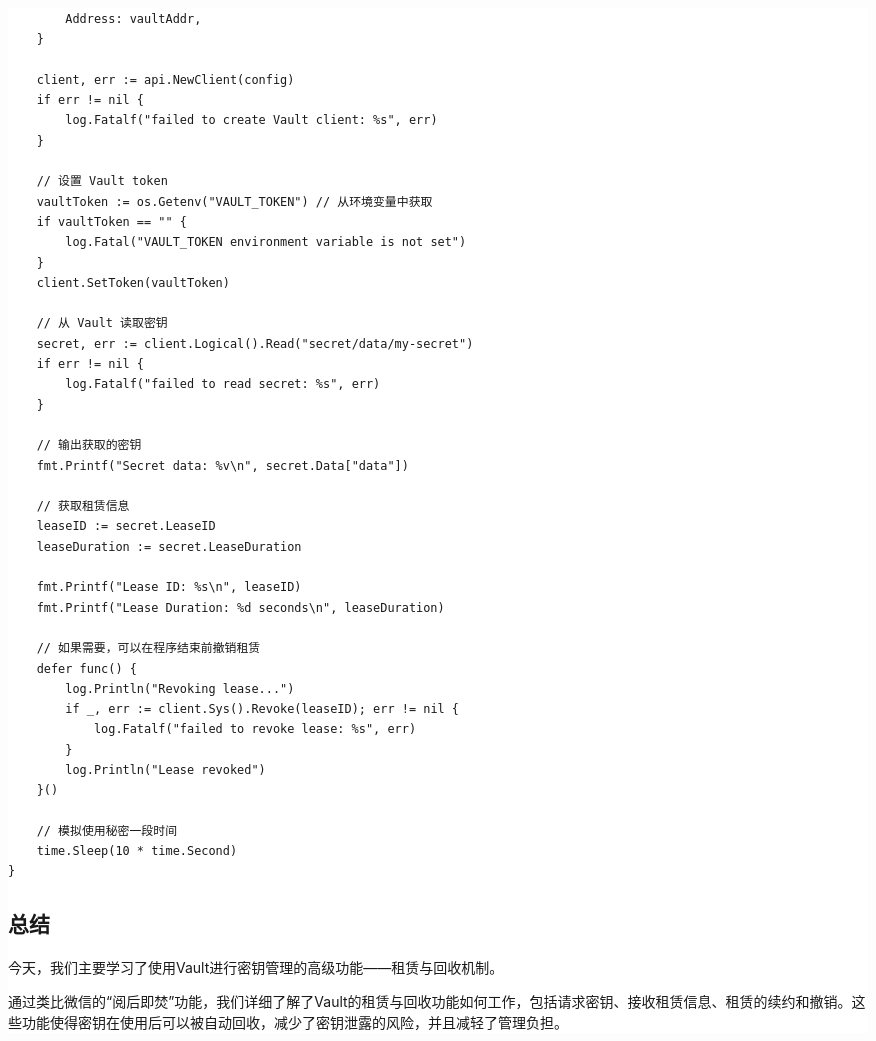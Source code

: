 ```plain
		Address: vaultAddr,
	}

	client, err := api.NewClient(config)
	if err != nil {
		log.Fatalf("failed to create Vault client: %s", err)
	}

	// 设置 Vault token
	vaultToken := os.Getenv("VAULT_TOKEN") // 从环境变量中获取
	if vaultToken == "" {
		log.Fatal("VAULT_TOKEN environment variable is not set")
	}
	client.SetToken(vaultToken)

	// 从 Vault 读取密钥
	secret, err := client.Logical().Read("secret/data/my-secret")
	if err != nil {
		log.Fatalf("failed to read secret: %s", err)
	}

	// 输出获取的密钥
	fmt.Printf("Secret data: %v\n", secret.Data["data"])

	// 获取租赁信息
	leaseID := secret.LeaseID
	leaseDuration := secret.LeaseDuration

	fmt.Printf("Lease ID: %s\n", leaseID)
	fmt.Printf("Lease Duration: %d seconds\n", leaseDuration)

	// 如果需要，可以在程序结束前撤销租赁
	defer func() {
		log.Println("Revoking lease...")
		if _, err := client.Sys().Revoke(leaseID); err != nil {
			log.Fatalf("failed to revoke lease: %s", err)
		}
		log.Println("Lease revoked")
	}()

	// 模拟使用秘密一段时间
	time.Sleep(10 * time.Second)
}

```

## 总结

今天，我们主要学习了使用Vault进行密钥管理的高级功能——租赁与回收机制。

通过类比微信的“阅后即焚”功能，我们详细了解了Vault的租赁与回收功能如何工作，包括请求密钥、接收租赁信息、租赁的续约和撤销。这些功能使得密钥在使用后可以被自动回收，减少了密钥泄露的风险，并且减轻了管理负担。
